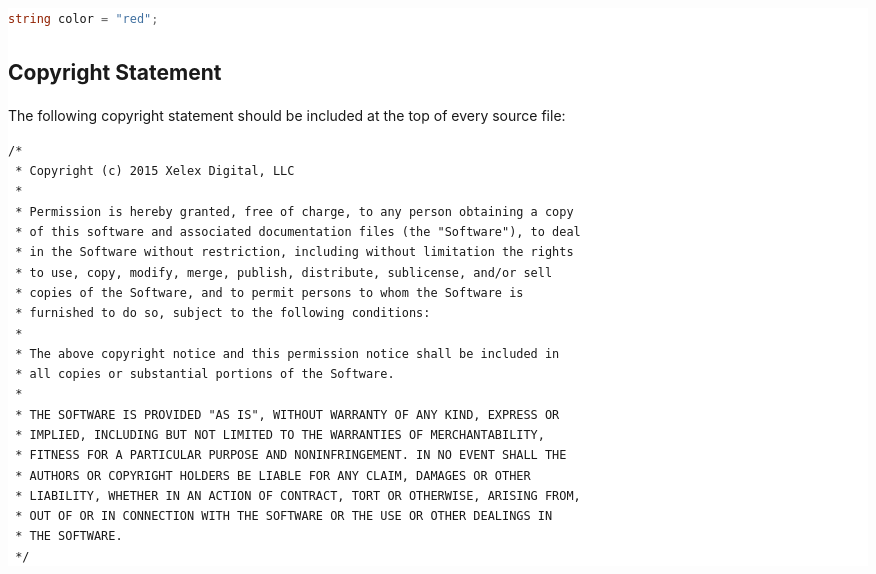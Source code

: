 ```c#
string color = "red";
```

## Copyright Statement

The following copyright statement should be included at the top of every source
file:

    /*
     * Copyright (c) 2015 Xelex Digital, LLC
     * 
     * Permission is hereby granted, free of charge, to any person obtaining a copy
     * of this software and associated documentation files (the "Software"), to deal
     * in the Software without restriction, including without limitation the rights
     * to use, copy, modify, merge, publish, distribute, sublicense, and/or sell
     * copies of the Software, and to permit persons to whom the Software is
     * furnished to do so, subject to the following conditions:
     * 
     * The above copyright notice and this permission notice shall be included in
     * all copies or substantial portions of the Software.
     * 
     * THE SOFTWARE IS PROVIDED "AS IS", WITHOUT WARRANTY OF ANY KIND, EXPRESS OR
     * IMPLIED, INCLUDING BUT NOT LIMITED TO THE WARRANTIES OF MERCHANTABILITY,
     * FITNESS FOR A PARTICULAR PURPOSE AND NONINFRINGEMENT. IN NO EVENT SHALL THE
     * AUTHORS OR COPYRIGHT HOLDERS BE LIABLE FOR ANY CLAIM, DAMAGES OR OTHER
     * LIABILITY, WHETHER IN AN ACTION OF CONTRACT, TORT OR OTHERWISE, ARISING FROM,
     * OUT OF OR IN CONNECTION WITH THE SOFTWARE OR THE USE OR OTHER DEALINGS IN
     * THE SOFTWARE.
     */
